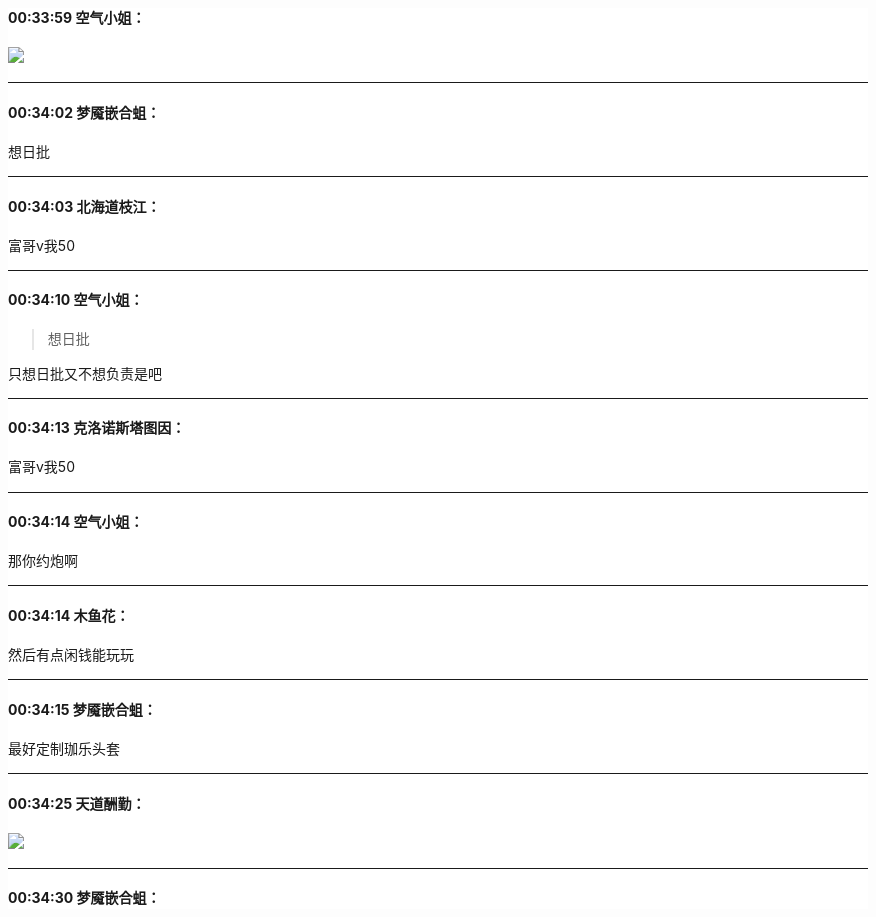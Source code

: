 #### 00:33:59  空气小姐：

![](http://gchat.qpic.cn/gchatpic_new/3023857629/614391357-3164379264-E4946ED0162BE6C80971407E23EF304F/0?term=2")

*****

#### 00:34:02  梦魇嵌合蛆：

想日批

*****

#### 00:34:03  北海道枝江：

富哥v我50

*****

#### 00:34:10  空气小姐：

<blockquote>想日批</blockquote>
 只想日批又不想负责是吧

*****

#### 00:34:13  克洛诺斯塔图因：

富哥v我50

*****

#### 00:34:14  空气小姐：

那你约炮啊

*****

#### 00:34:14  木鱼花：

然后有点闲钱能玩玩

*****

#### 00:34:15  梦魇嵌合蛆：

最好定制珈乐头套

*****

#### 00:34:25  天道酬勤：

![](http://gchat.qpic.cn/gchatpic_new/630949724/614391357-2189300634-5A8C3E10DEB695BFE408701E6D6D3F62/0?term=2")

*****

#### 00:34:30  梦魇嵌合蛆：
